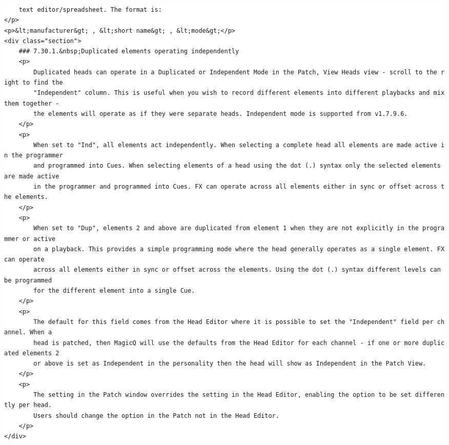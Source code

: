         text editor/spreadsheet. The format is:
    </p>
    <p>&lt;manufacturer&gt; , &lt;short name&gt; , &lt;mode&gt;</p>
    <div class="section">
        ### 7.30.1.&nbsp;Duplicated elements operating independently
        <p>
            Duplicated heads can operate in a Duplicated or Independent Mode in the Patch, View Heads view - scroll to the right to find the
            "Independent" column. This is useful when you wish to record different elements into different playbacks and mix them together -
            the elements will operate as if they were separate heads. Independent mode is supported from v1.7.9.6.
        </p>
        <p>
            When set to "Ind", all elements act independently. When selecting a complete head all elements are made active in the programmer
            and programmed into Cues. When selecting elements of a head using the dot (.) syntax only the selected elements are made active
            in the programmer and programmed into Cues. FX can operate across all elements either in sync or offset across the elements.
        </p>
        <p>
            When set to "Dup", elements 2 and above are duplicated from element 1 when they are not explicitly in the programmer or active
            on a playback. This provides a simple programming mode where the head generally operates as a single element. FX can operate
            across all elements either in sync or offset across the elements. Using the dot (.) syntax different levels can be programmed
            for the different element into a single Cue.
        </p>
        <p>
            The default for this field comes from the Head Editor where it is possible to set the "Independent" field per channel. When a
            head is patched, then MagicQ will use the defaults from the Head Editor for each channel - if one or more duplicated elements 2
            or above is set as Independent in the personality then the head will show as Independent in the Patch View.
        </p>
        <p>
            The setting in the Patch window overrides the setting in the Head Editor, enabling the option to be set differently per head.
            Users should change the option in the Patch not in the Head Editor.
        </p>
    </div>
</div>

